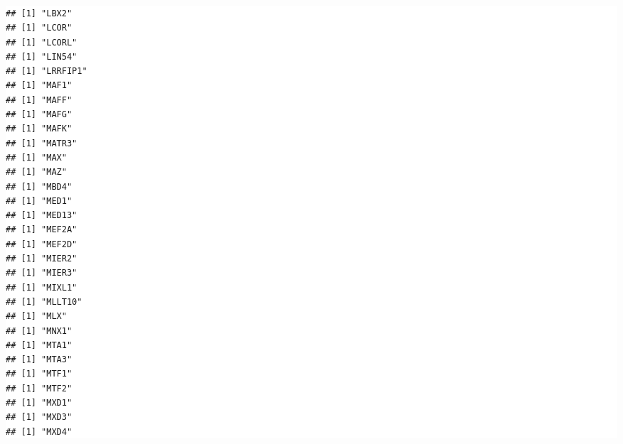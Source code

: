     ## [1] "LBX2"
    ## [1] "LCOR"
    ## [1] "LCORL"
    ## [1] "LIN54"
    ## [1] "LRRFIP1"
    ## [1] "MAF1"
    ## [1] "MAFF"
    ## [1] "MAFG"
    ## [1] "MAFK"
    ## [1] "MATR3"
    ## [1] "MAX"
    ## [1] "MAZ"
    ## [1] "MBD4"
    ## [1] "MED1"
    ## [1] "MED13"
    ## [1] "MEF2A"
    ## [1] "MEF2D"
    ## [1] "MIER2"
    ## [1] "MIER3"
    ## [1] "MIXL1"
    ## [1] "MLLT10"
    ## [1] "MLX"
    ## [1] "MNX1"
    ## [1] "MTA1"
    ## [1] "MTA3"
    ## [1] "MTF1"
    ## [1] "MTF2"
    ## [1] "MXD1"
    ## [1] "MXD3"
    ## [1] "MXD4"